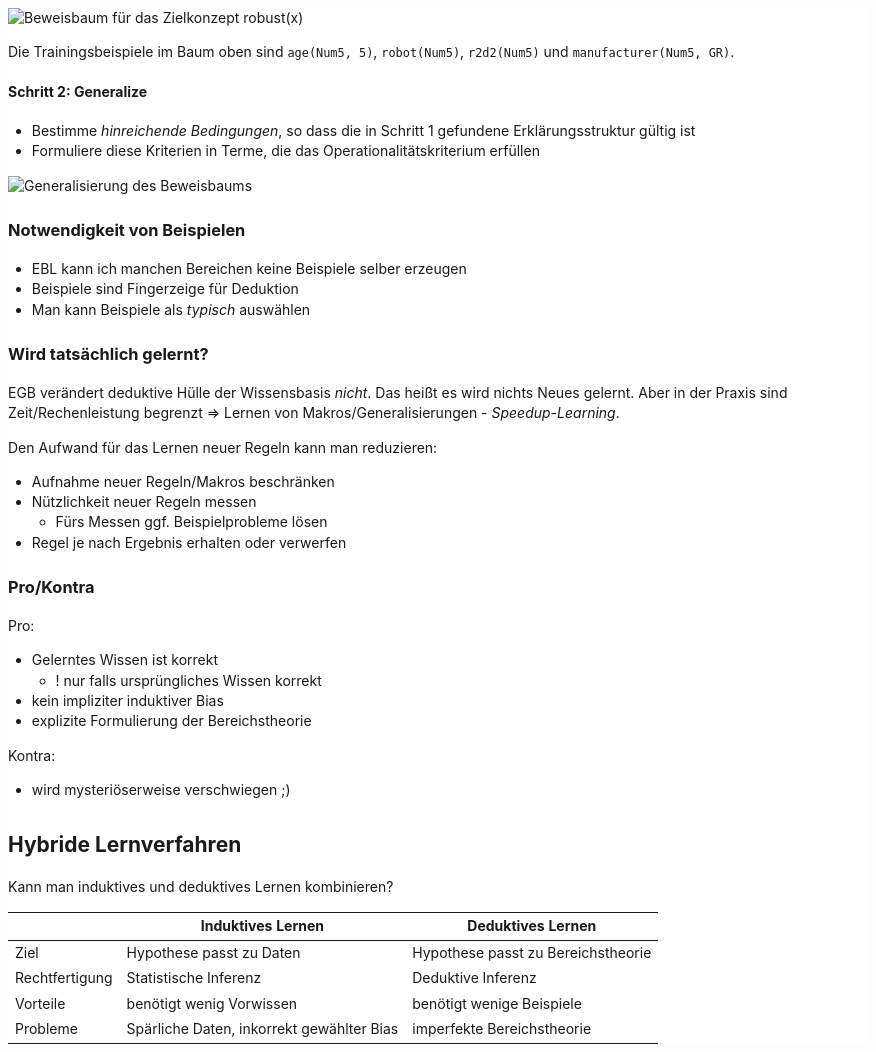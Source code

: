 ![Beweisbaum für das Zielkonzept `robust(x)`](../../media/dl-ebl.png)

Die Trainingsbeispiele im Baum oben sind `age(Num5, 5)`, `robot(Num5)`,
`r2d2(Num5)` und `manufacturer(Num5, GR)`.


#### Schritt 2: Generalize
- Bestimme *hinreichende Bedingungen*, so dass die in Schritt 1 gefundene
  Erklärungsstruktur gültig ist
- Formuliere diese Kriterien in Terme, die das Operationalitätskriterium
  erfüllen

![Generalisierung des Beweisbaums](../../media/dl-ebl2.png)

### Notwendigkeit von Beispielen
- EBL kann ich manchen Bereichen keine Beispiele selber erzeugen
- Beispiele sind Fingerzeige für Deduktion
- Man kann Beispiele als *typisch* auswählen

### Wird tatsächlich gelernt?
EGB verändert deduktive Hülle der Wissensbasis *nicht*. Das heißt es wird
nichts Neues gelernt. Aber in der Praxis sind Zeit/Rechenleistung begrenzt ⇒
Lernen von Makros/Generalisierungen - *Speedup-Learning*.

Den Aufwand für das Lernen neuer Regeln kann man reduzieren:

- Aufnahme neuer Regeln/Makros beschränken
- Nützlichkeit neuer Regeln messen
    - Fürs Messen ggf. Beispielprobleme lösen
- Regel je nach Ergebnis erhalten oder verwerfen

### Pro/Kontra
Pro:

- Gelerntes Wissen ist korrekt
    - ! nur falls ursprüngliches Wissen korrekt
- kein impliziter induktiver Bias
- explizite Formulierung der Bereichstheorie

Kontra:

- wird mysteriöserweise verschwiegen ;)

## Hybride Lernverfahren
Kann man induktives und deduktives Lernen kombinieren?

|           | Induktives Lernen | Deduktives Lernen
|-----------|-------------------|------------------
| Ziel      | Hypothese passt zu Daten   | Hypothese passt zu Bereichstheorie
| Rechtfertigung | Statistische Inferenz | Deduktive Inferenz
| Vorteile  | benötigt wenig Vorwissen   | benötigt wenige Beispiele
| Probleme  | Spärliche Daten, inkorrekt gewählter Bias | imperfekte Bereichstheorie
